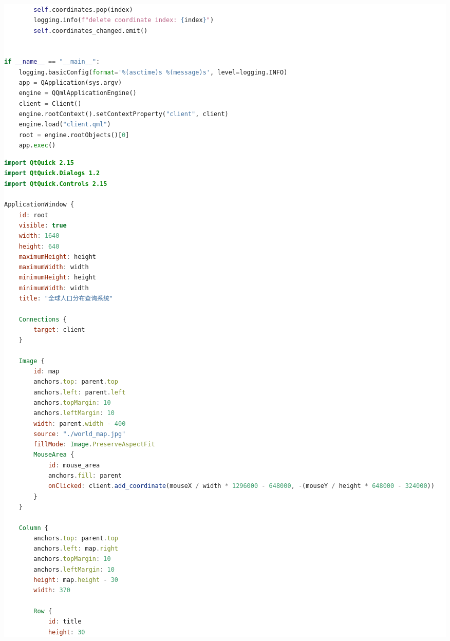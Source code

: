 ```python
        self.coordinates.pop(index)
        logging.info(f"delete coordinate index: {index}")
        self.coordinates_changed.emit()


if __name__ == "__main__":
    logging.basicConfig(format='%(asctime)s %(message)s', level=logging.INFO)
    app = QApplication(sys.argv)
    engine = QQmlApplicationEngine()
    client = Client()
    engine.rootContext().setContextProperty("client", client)
    engine.load("client.qml")
    root = engine.rootObjects()[0]
    app.exec()
```

```qml
import QtQuick 2.15
import QtQuick.Dialogs 1.2
import QtQuick.Controls 2.15

ApplicationWindow {
    id: root
    visible: true
    width: 1640
    height: 640
    maximumHeight: height
    maximumWidth: width
    minimumHeight: height
    minimumWidth: width
    title: "全球人口分布查询系统"

    Connections {
        target: client
    }

    Image {
        id: map
        anchors.top: parent.top
        anchors.left: parent.left
        anchors.topMargin: 10
        anchors.leftMargin: 10
        width: parent.width - 400
        source: "./world_map.jpg"
        fillMode: Image.PreserveAspectFit
        MouseArea {
            id: mouse_area
            anchors.fill: parent
            onClicked: client.add_coordinate(mouseX / width * 1296000 - 648000, -(mouseY / height * 648000 - 324000))
        }
    }

    Column {
        anchors.top: parent.top
        anchors.left: map.right
        anchors.topMargin: 10
        anchors.leftMargin: 10
        height: map.height - 30
        width: 370

        Row {
            id: title
            height: 30
```